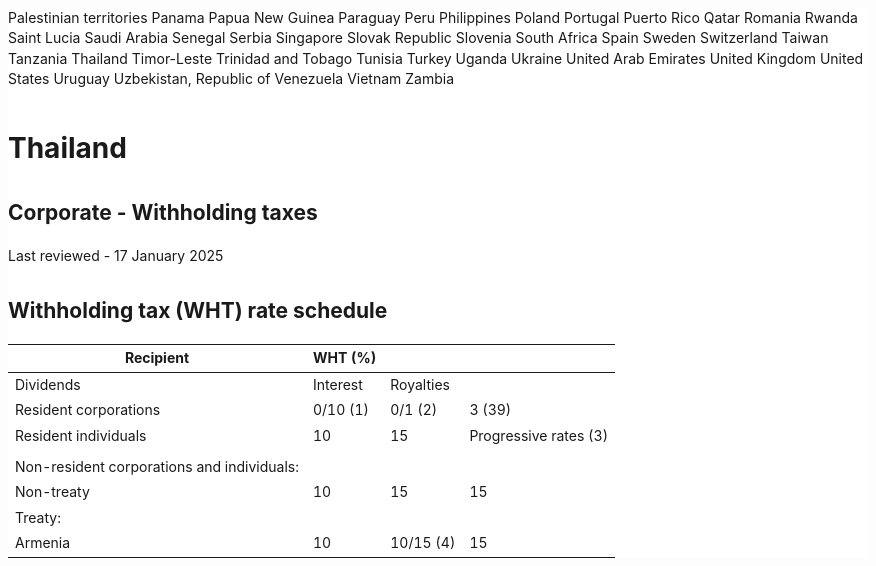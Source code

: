 Palestinian territories
Panama
Papua New Guinea
Paraguay
Peru
Philippines
Poland
Portugal
Puerto Rico
Qatar
Romania
Rwanda
Saint Lucia
Saudi Arabia
Senegal
Serbia
Singapore
Slovak Republic
Slovenia
South Africa
Spain
Sweden
Switzerland
Taiwan
Tanzania
Thailand
Timor-Leste
Trinidad and Tobago
Tunisia
Turkey
Uganda
Ukraine
United Arab Emirates
United Kingdom
United States
Uruguay
Uzbekistan, Republic of
Venezuela
Vietnam
Zambia
# Thailand
## Corporate - Withholding taxes
Last reviewed - 17 January 2025
## Withholding tax (WHT) rate schedule
| Recipient | WHT (%) | | |
| --- | --- | --- | --- |
| Dividends | Interest | Royalties |
| Resident corporations | 0/10 (1) | 0/1 (2) | 3 (39) |
| Resident individuals | 10 | 15 | Progressive rates (3) |
|  |  |  |  |
| Non-resident corporations and individuals: | |  |  |
| Non-treaty | 10 | 15 | 15 |
| Treaty: |  |  |  |
| Armenia | 10 | 10/15 (4) | 15 |